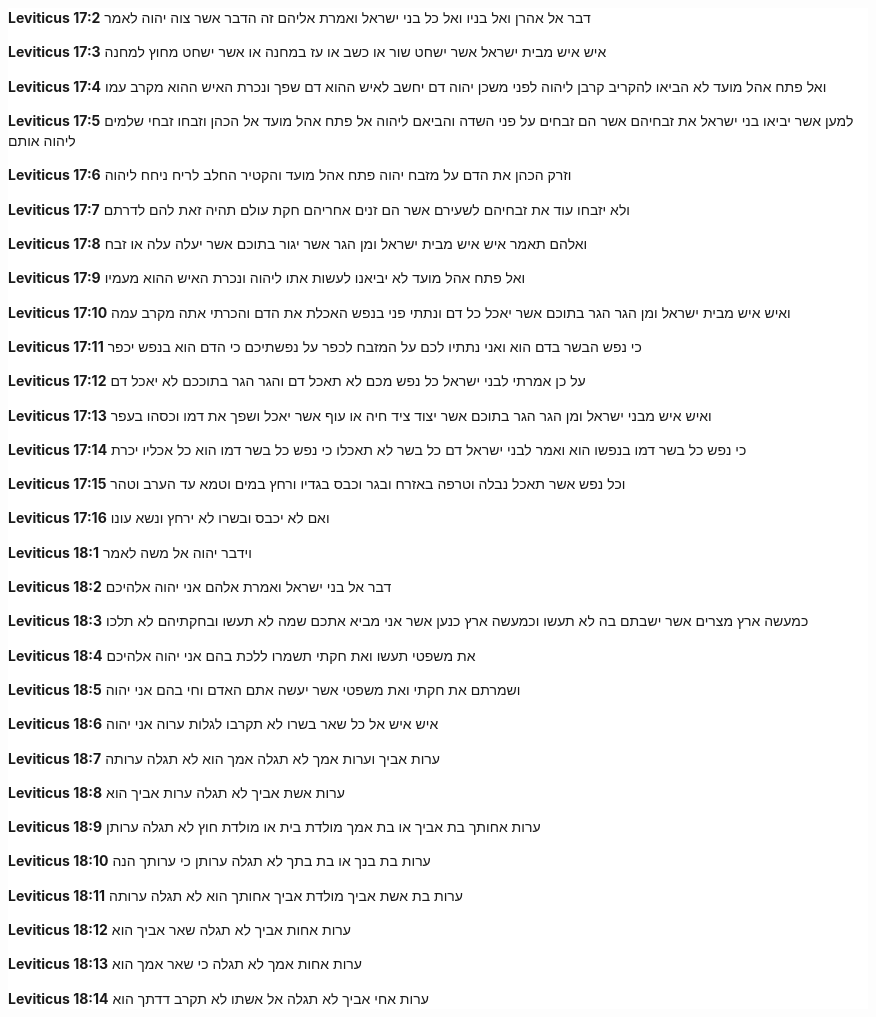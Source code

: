 **Leviticus 17:2**   דבר אל אהרן ואל בניו ואל כל בני ישראל ואמרת אליהם זה הדבר אשר צוה יהוה לאמר

**Leviticus 17:3**   איש איש מבית ישראל אשר ישחט שור או כשב או עז במחנה או אשר ישחט מחוץ למחנה

**Leviticus 17:4**   ואל פתח אהל מועד לא הביאו להקריב קרבן ליהוה לפני משכן יהוה דם יחשב לאיש ההוא דם שפך ונכרת האיש ההוא מקרב עמו

**Leviticus 17:5**   למען אשר יביאו בני ישראל את זבחיהם אשר הם זבחים על פני השדה ו͏הביאם ליהוה אל פתח אהל מועד אל הכהן וזבחו זבחי שלמים ליהוה אותם

**Leviticus 17:6**   וזרק הכהן את הדם על מזבח יהוה פתח אהל מועד והקטיר החלב לריח ניחח ליהוה

**Leviticus 17:7**   ולא יזבחו עוד את זבחיהם לשעירם אשר הם זנים אחריהם חקת עולם תהיה זאת להם לדרתם

**Leviticus 17:8**   ואלהם תאמר איש איש מבית ישראל ומן הגר אשר יגור בתוכם אשר יעלה עלה או זבח

**Leviticus 17:9**   ואל פתח אהל מועד לא יביאנו לעשות אתו ליהוה ונכרת האיש ההוא מעמיו

**Leviticus 17:10**   ואיש איש מבית ישראל ומן הגר הגר בתוכם אשר יאכל כל דם ונתתי פני בנפש האכלת את הדם והכרתי אתה מקרב עמה

**Leviticus 17:11**   כי נפש הבשר בדם הוא ואני נתתיו לכם על המזבח לכפר על נפשתיכם כי הדם הוא בנפש יכפר

**Leviticus 17:12**   על כן אמרתי לבני ישראל כל נפש מכם לא תאכל דם והגר הגר בתוככם לא יאכל דם

**Leviticus 17:13**   ואיש איש מבני ישראל ומן הגר הגר בתוכם אשר יצוד ציד חיה או עוף אשר יאכל ושפך את דמו וכסהו בעפר

**Leviticus 17:14**   כי נפש כל בשר דמו בנפשו הוא ואמר לבני ישראל דם כל בשר לא תאכלו כי נפש כל בשר דמו הוא כל אכליו יכרת

**Leviticus 17:15**   וכל נפש אשר תאכל נבלה וטרפה באזרח ובגר וכבס בגדיו ורחץ במים וטמא עד הערב וטהר

**Leviticus 17:16**   ואם לא יכבס ובשרו לא ירחץ ונשא עונו

**Leviticus 18:1**   וידבר יהוה אל משה לאמר

**Leviticus 18:2**   דבר אל בני ישראל ואמרת אלהם אני יהוה אלהיכם

**Leviticus 18:3**   כמעשה ארץ מצרים אשר ישבתם בה לא תעשו וכמעשה ארץ כנען אשר אני מביא אתכם שמה לא תעשו ובחקתיהם לא תלכו

**Leviticus 18:4**   את משפטי תעשו ואת חקתי תשמרו ללכת בהם אני יהוה אלהיכם

**Leviticus 18:5**   ושמרתם את חקתי ואת משפטי אשר יעשה אתם האדם וחי בהם אני יהוה

**Leviticus 18:6**   איש איש אל כל שאר בשרו לא תקרבו לגלות ערוה אני יהוה

**Leviticus 18:7**   ערות אביך וערות אמך לא תגלה אמך הוא לא תגלה ערותה

**Leviticus 18:8**   ערות אשת אביך לא תגלה ערות אביך הוא

**Leviticus 18:9**   ערות אחותך בת אביך או בת אמך מולדת בית או מולדת חוץ לא תגלה ערותן

**Leviticus 18:10**   ערות בת בנך או בת בתך לא תגלה ערותן כי ערותך הנה

**Leviticus 18:11**   ערות בת אשת אביך מולדת אביך אחותך הוא לא תגלה ערותה

**Leviticus 18:12**   ערות אחות אביך לא תגלה שאר אביך הוא

**Leviticus 18:13**   ערות אחות אמך לא תגלה כי שאר אמך הוא

**Leviticus 18:14**   ערות אחי אביך לא תגלה אל אשתו לא תקרב דדתך הוא
